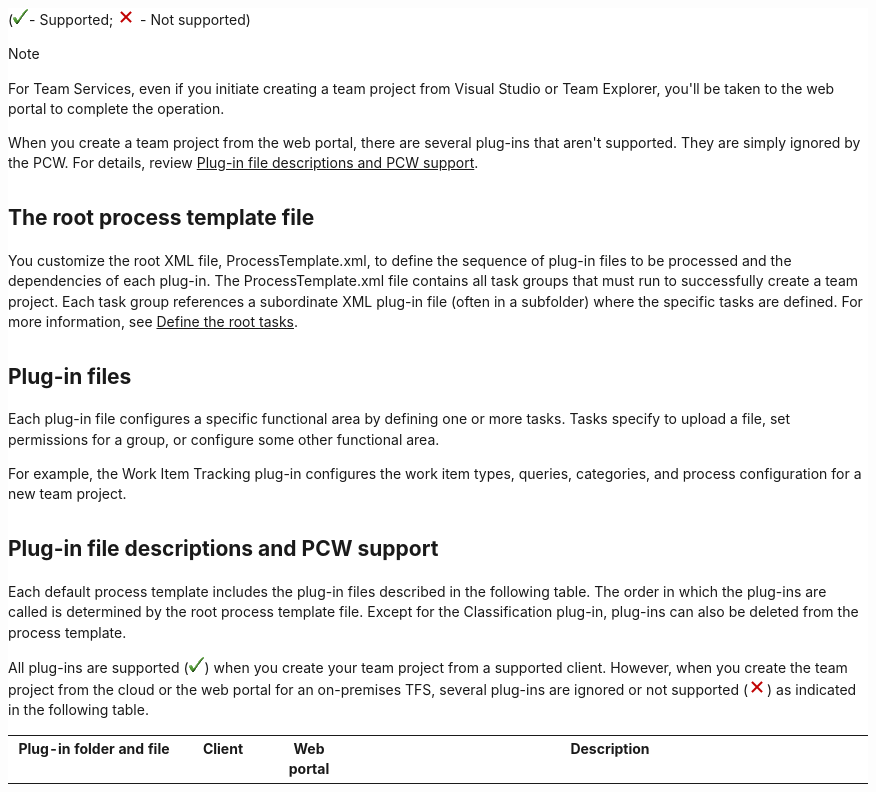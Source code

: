 (![supported](../../_img/icons/checkmark.png)- Supported; ![not supported](../../_img/icons/delete_icon.png) - Not supported)  

>[!NOTE]  
>For Team Services, even if you initiate creating a team project from Visual Studio or Team Explorer, you'll be taken to the web portal to complete the operation.  

When you create a team project from the web portal, there are several plug-ins that aren't supported. They are simply ignored by the PCW. For details, review [Plug-in file descriptions and PCW support](#PlugInFiles).   

  
<a name="Root"></a> 
##  The root process template file  
 You customize the root XML file, ProcessTemplate.xml, to define the sequence of plug-in files to be processed and the dependencies of each plug-in. The ProcessTemplate.xml file contains all task groups that must run to successfully create a team project. Each task group references a subordinate XML plug-in file (often in a subfolder) where the specific tasks are defined. For more information, see [Define the root tasks](define-root-tasks-process-template-plug-in.md).  
   
 
<a name="PlugInFiles"></a> 
## Plug-in files 

Each plug-in file configures a specific functional area by defining one or more tasks. Tasks specify to upload a file, set permissions for a group, or configure some other functional area.  

For example, the Work Item Tracking plug-in configures the work item types, queries, categories, and process configuration for a new team project. 

## Plug-in file descriptions and PCW support  

Each default process template includes the plug-in files described in the following table. The order in which the plug-ins are called is determined by the root process template file. Except for the Classification plug-in, plug-ins can also be deleted from the process template.  

All plug-ins are supported (![supported](../../_img/icons/checkmark.png)) when you create your team project from a supported client. However, when you create the team project from the cloud or the web portal for an on-premises TFS, several plug-ins are ignored or not supported (![not supported](../../_img/icons/delete_icon.png)) as indicated in the following table. 

<table>

<tr valign="bottom">
<th width="20%">Plug-in folder and file</th>
<th width="10%">Client</th>
<th width="10%">Web portal</th>
<th width="60%">Description</th>
</tr>

<tbody valign="top">
